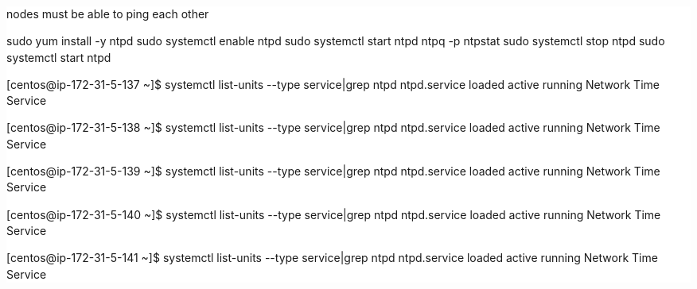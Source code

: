 nodes must be able to ping each other

sudo yum install -y ntpd
sudo systemctl enable ntpd
sudo systemctl start ntpd
ntpq -p 
ntpstat 
sudo systemctl stop ntpd
sudo systemctl start ntpd

[centos@ip-172-31-5-137 ~]$ systemctl list-units --type service|grep ntpd
ntpd.service                       loaded active running Network Time Service

[centos@ip-172-31-5-138 ~]$  systemctl list-units --type service|grep ntpd
ntpd.service                       loaded active running Network Time Service

[centos@ip-172-31-5-139 ~]$  systemctl list-units --type service|grep ntpd
ntpd.service                       loaded active running Network Time Service

[centos@ip-172-31-5-140 ~]$  systemctl list-units --type service|grep ntpd
ntpd.service                       loaded active running Network Time Service

[centos@ip-172-31-5-141 ~]$  systemctl list-units --type service|grep ntpd
ntpd.service                       loaded active running Network Time Service

